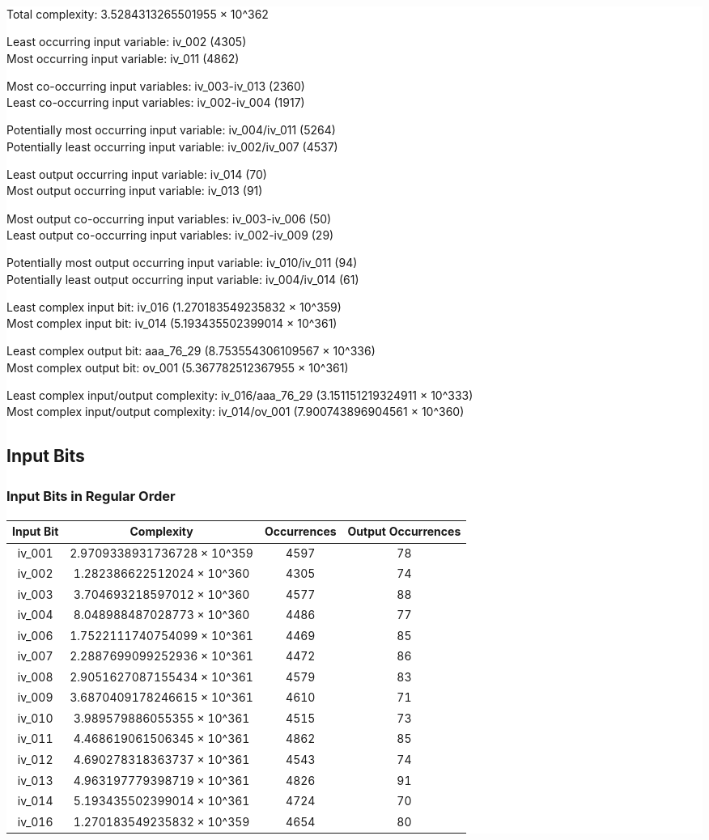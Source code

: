 Total complexity: 3.5284313265501955 × 10^362

Least occurring input variable: iv_002 (4305)  
Most occurring input variable: iv_011 (4862)

Most co-occurring input variables: iv_003-iv_013 (2360)  
Least co-occurring input variables: iv_002-iv_004 (1917)

Potentially most occurring input variable: iv_004/iv_011 (5264)  
Potentially least occurring input variable: iv_002/iv_007 (4537)

Least output occurring input variable: iv_014 (70)  
Most output occurring input variable: iv_013 (91)

Most output co-occurring input variables: iv_003-iv_006 (50)  
Least output co-occurring input variables: iv_002-iv_009 (29)

Potentially most output occurring input variable: iv_010/iv_011 (94)  
Potentially least output occurring input variable: iv_004/iv_014 (61)

Least complex input bit: iv_016 (1.270183549235832 × 10^359)  
Most complex input bit: iv_014 (5.193435502399014 × 10^361)

Least complex output bit: aaa_76_29 (8.753554306109567 × 10^336)  
Most complex output bit: ov_001 (5.367782512367955 × 10^361)

Least complex input/output complexity: iv_016/aaa_76_29 (3.151151219324911 × 10^333)  
Most complex input/output complexity: iv_014/ov_001 (7.900743896904561 × 10^360)

## Input Bits

### Input Bits in Regular Order

| Input Bit | Complexity | Occurrences | Output Occurrences |
|:---------:|:----------:|:-----------:|:------------------:|
| iv_001 | 2.9709338931736728 × 10^359 | 4597 | 78 |
| iv_002 | 1.282386622512024 × 10^360 | 4305 | 74 |
| iv_003 | 3.704693218597012 × 10^360 | 4577 | 88 |
| iv_004 | 8.048988487028773 × 10^360 | 4486 | 77 |
| iv_006 | 1.7522111740754099 × 10^361 | 4469 | 85 |
| iv_007 | 2.2887699099252936 × 10^361 | 4472 | 86 |
| iv_008 | 2.9051627087155434 × 10^361 | 4579 | 83 |
| iv_009 | 3.6870409178246615 × 10^361 | 4610 | 71 |
| iv_010 | 3.989579886055355 × 10^361 | 4515 | 73 |
| iv_011 | 4.468619061506345 × 10^361 | 4862 | 85 |
| iv_012 | 4.690278318363737 × 10^361 | 4543 | 74 |
| iv_013 | 4.963197779398719 × 10^361 | 4826 | 91 |
| iv_014 | 5.193435502399014 × 10^361 | 4724 | 70 |
| iv_016 | 1.270183549235832 × 10^359 | 4654 | 80 |
